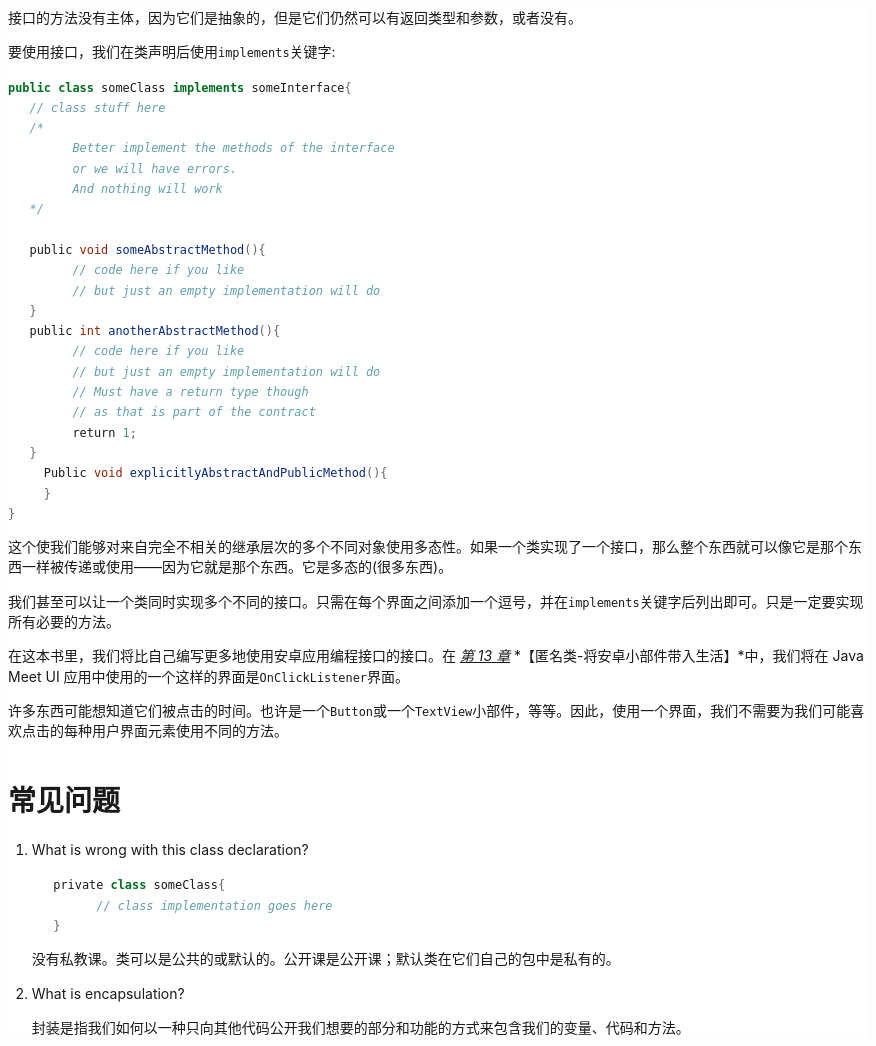 ```java
```

接口的方法没有主体，因为它们是抽象的，但是它们仍然可以有返回类型和参数，或者没有。

要使用接口，我们在类声明后使用`implements`关键字:

```java
public class someClass implements someInterface{
   // class stuff here
   /* 
         Better implement the methods of the interface 
         or we will have errors.
         And nothing will work
   */

   public void someAbstractMethod(){
         // code here if you like 
         // but just an empty implementation will do
   }
   public int anotherAbstractMethod(){
         // code here if you like 
         // but just an empty implementation will do
         // Must have a return type though 
         // as that is part of the contract
         return 1;   
   }
     Public void explicitlyAbstractAndPublicMethod(){
     }
}
```

这个使我们能够对来自完全不相关的继承层次的多个不同对象使用多态性。如果一个类实现了一个接口，那么整个东西就可以像它是那个东西一样被传递或使用——因为它就是那个东西。它是多态的(很多东西)。

我们甚至可以让一个类同时实现多个不同的接口。只需在每个界面之间添加一个逗号，并在`implements`关键字后列出即可。只是一定要实现所有必要的方法。

在这本书里，我们将比自己编写更多地使用安卓应用编程接口的接口。在 [*第 13 章*](13.html#_idTextAnchor228) *【匿名类-将安卓小部件带入生活】*中，我们将在 Java Meet UI 应用中使用的一个这样的界面是`OnClickListener`界面。

许多东西可能想知道它们被点击的时间。也许是一个`Button`或一个`TextView`小部件，等等。因此，使用一个界面，我们不需要为我们可能喜欢点击的每种用户界面元素使用不同的方法。

# 常见问题

1.  What is wrong with this class declaration?

    ```java
       private class someClass{
             // class implementation goes here
       }
    ```

    没有私教课。类可以是公共的或默认的。公开课是公开课；默认类在它们自己的包中是私有的。

2.  What is encapsulation?

    封装是指我们如何以一种只向其他代码公开我们想要的部分和功能的方式来包含我们的变量、代码和方法。
